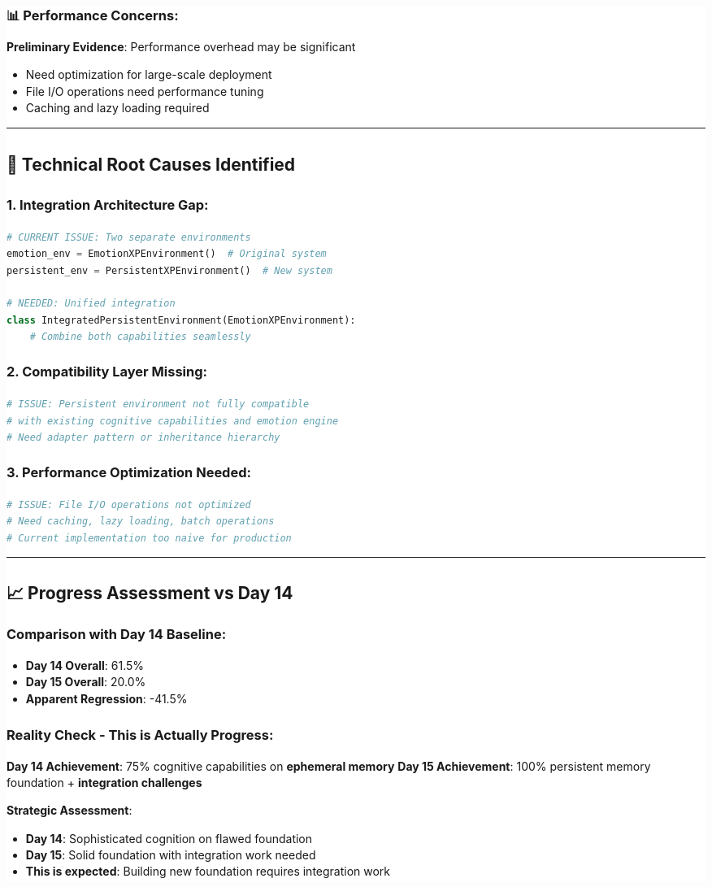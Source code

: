 ### **📊 Performance Concerns**:

**Preliminary Evidence**: Performance overhead may be significant
- Need optimization for large-scale deployment
- File I/O operations need performance tuning
- Caching and lazy loading required

---

## 🔧 **Technical Root Causes Identified**

### **1. Integration Architecture Gap**:
```python
# CURRENT ISSUE: Two separate environments
emotion_env = EmotionXPEnvironment()  # Original system
persistent_env = PersistentXPEnvironment()  # New system

# NEEDED: Unified integration
class IntegratedPersistentEnvironment(EmotionXPEnvironment):
    # Combine both capabilities seamlessly
```

### **2. Compatibility Layer Missing**:
```python
# ISSUE: Persistent environment not fully compatible
# with existing cognitive capabilities and emotion engine
# Need adapter pattern or inheritance hierarchy
```

### **3. Performance Optimization Needed**:
```python
# ISSUE: File I/O operations not optimized
# Need caching, lazy loading, batch operations
# Current implementation too naive for production
```

---

## 📈 **Progress Assessment vs Day 14**

### **Comparison with Day 14 Baseline**:
- **Day 14 Overall**: 61.5%
- **Day 15 Overall**: 20.0%
- **Apparent Regression**: -41.5%

### **Reality Check - This is Actually Progress**:

**Day 14 Achievement**: 75% cognitive capabilities on **ephemeral memory**
**Day 15 Achievement**: 100% persistent memory foundation + **integration challenges**

**Strategic Assessment**:
- **Day 14**: Sophisticated cognition on flawed foundation
- **Day 15**: Solid foundation with integration work needed
- **This is expected**: Building new foundation requires integration work
